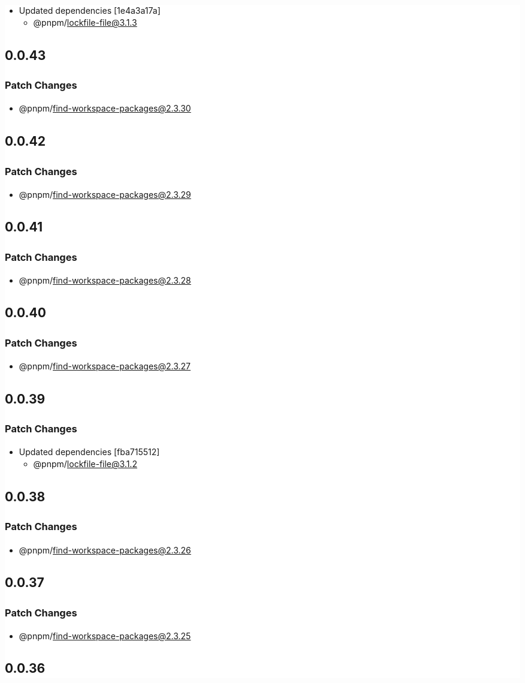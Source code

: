- Updated dependencies [1e4a3a17a]
  - @pnpm/lockfile-file@3.1.3

## 0.0.43

### Patch Changes

- @pnpm/find-workspace-packages@2.3.30

## 0.0.42

### Patch Changes

- @pnpm/find-workspace-packages@2.3.29

## 0.0.41

### Patch Changes

- @pnpm/find-workspace-packages@2.3.28

## 0.0.40

### Patch Changes

- @pnpm/find-workspace-packages@2.3.27

## 0.0.39

### Patch Changes

- Updated dependencies [fba715512]
  - @pnpm/lockfile-file@3.1.2

## 0.0.38

### Patch Changes

- @pnpm/find-workspace-packages@2.3.26

## 0.0.37

### Patch Changes

- @pnpm/find-workspace-packages@2.3.25

## 0.0.36
